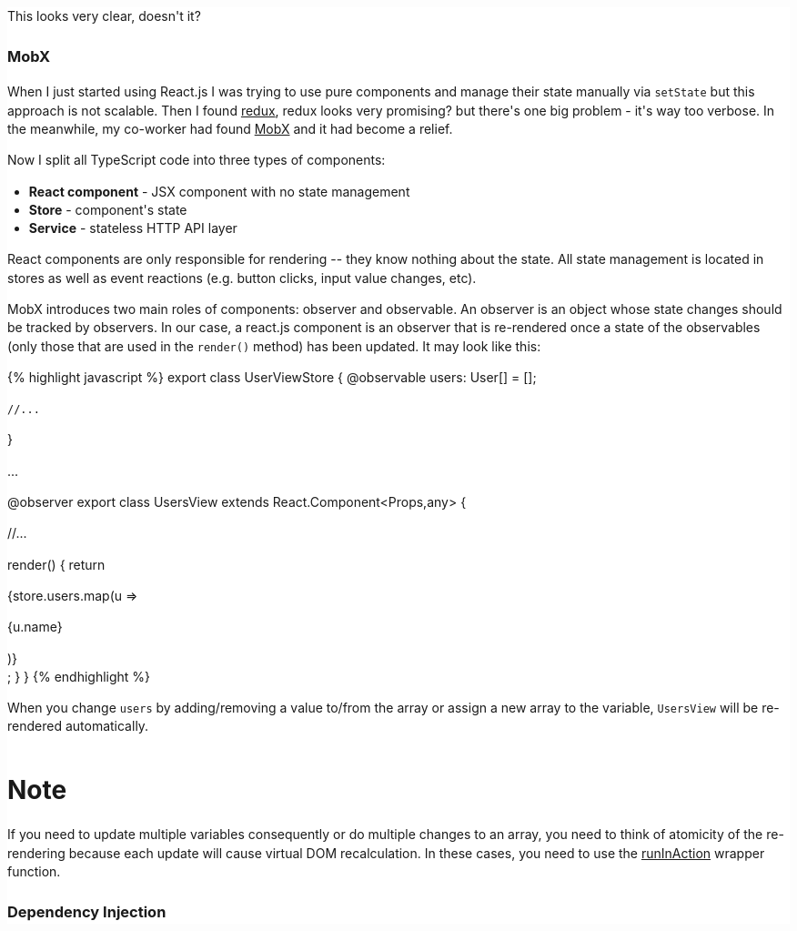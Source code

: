 This looks very clear, doesn't it?

### MobX

When I just started using React.js I was trying to use pure components and manage their state manually via `setState` but this approach is not scalable. Then I found [redux][8], redux looks very promising? but there's one big problem - it's way too verbose. In the meanwhile, my co-worker had found [MobX][9] and it had become a relief.

Now I split all TypeScript code into three types of components:

* **React component** - JSX component with no state management
* **Store** - component's state
* **Service** - stateless HTTP API layer

React components are only responsible for rendering -- they know nothing about the state. All state management is located in stores as well as event reactions (e.g. button clicks, input value changes, etc).

MobX introduces two main roles of components: observer and observable. An observer is an object whose state changes should be tracked by observers. In our case, a react.js component is an observer that is re-rendered once a state of the observables (only those that are used in the `render()` method) has been updated. It may look like this:

{% highlight javascript %}
export class UserViewStore {
    @observable users: User[] = [];

    //...
}

...

@observer
export class UsersView extends React.Component<Props,any> {

  //...

  render() {
    return <div>{store.users.map(u => <p>{u.name}</p>)}</div>;
  }
}
{% endhighlight %}

When you change `users` by adding/removing a value to/from the array or assign a new array to the variable, `UsersView` will be re-rendered automatically.

<div class="note">
<h1>Note</h1>
If you need to update multiple variables consequently or do multiple changes to an array, you need to think of atomicity of the re-rendering because each update will cause virtual DOM recalculation.
In these cases, you need to use the <a href="https://mobx.js.org/refguide/action.html">runInAction</a> wrapper function.
</div>

### Dependency Injection


[1]: https://en.wikipedia.org/wiki/Bleeding_edge_technology
[2]: https://www.npmjs.com/
[3]: https://nodejs.org/en/download/
[4]: https://yarnpkg.com/lang/en/docs/install/
[5]: https://webpack.github.io/
[6]: https://github.com/palantir/tslint
[7]: /2015/11/16/clojurescript-om/
[8]: https://github.com/reactjs/redux
[9]: https://github.com/mobxjs/mobx
[10]: https://github.com/FundCount/ts-rx-rest
[11]: https://facebook.github.io/jest/
[12]: https://github.com/florinn/typemoq
[13]: https://chrome.google.com/webstore/detail/react-developer-tools/fmkadmapgofadopljbjfkapdkoienihi?utm_source=gmail
[14]: https://chrome.google.com/webstore/detail/mobx-developer-tools/pfgnfdagidkfgccljigdamigbcnndkod?hl=en